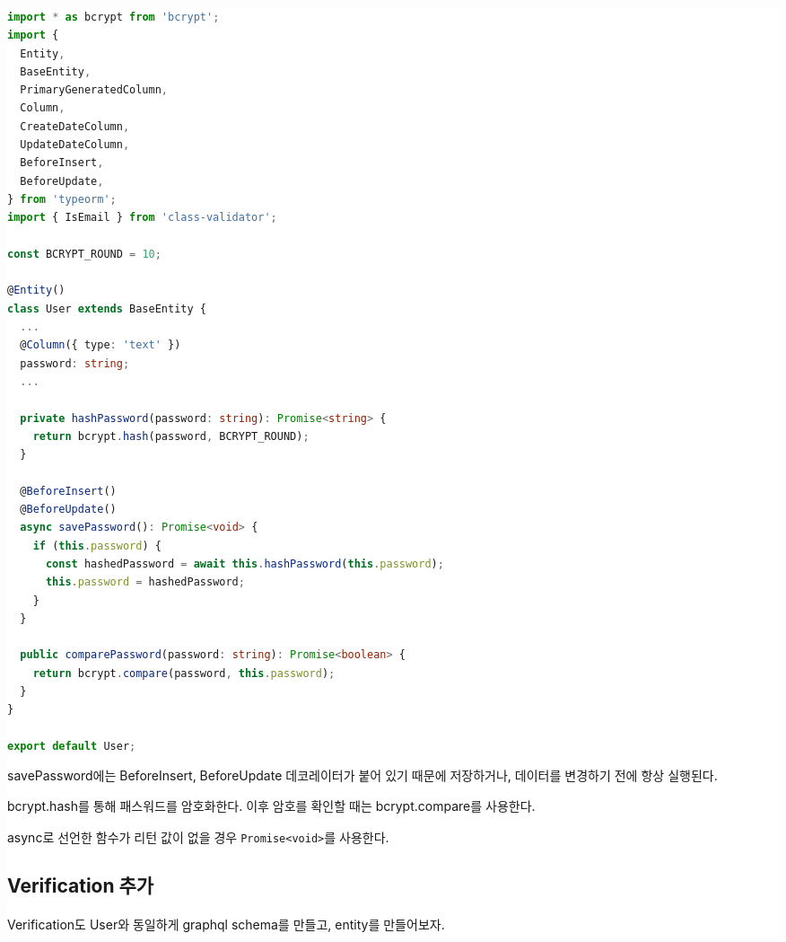 ```ts
import * as bcrypt from 'bcrypt';
import {
  Entity,
  BaseEntity,
  PrimaryGeneratedColumn,
  Column,
  CreateDateColumn,
  UpdateDateColumn,
  BeforeInsert,
  BeforeUpdate,
} from 'typeorm';
import { IsEmail } from 'class-validator';

const BCRYPT_ROUND = 10;

@Entity()
class User extends BaseEntity {
  ...
  @Column({ type: 'text' })
  password: string;
  ...

  private hashPassword(password: string): Promise<string> {
    return bcrypt.hash(password, BCRYPT_ROUND);
  }

  @BeforeInsert()
  @BeforeUpdate()
  async savePassword(): Promise<void> {
    if (this.password) {
      const hashedPassword = await this.hashPassword(this.password);
      this.password = hashedPassword;
    }
  }

  public comparePassword(password: string): Promise<boolean> {
    return bcrypt.compare(password, this.password);
  }
}

export default User;
```

savePassword에는 BeforeInsert, BeforeUpdate 데코레이터가 붙어 있기 때문에 저장하거나, 데이터를 변경하기 전에 항상 실행된다.

bcrypt.hash를 통해 패스워드를 암호화한다. 이후 암호를 확인할 때는 bcrypt.compare를 사용한다.

async로 선언한 함수가 리턴 값이 없을 경우 `Promise<void>`를 사용한다.

## Verification 추가

Verification도 User와 동일하게 graphql schema를 만들고, entity를 만들어보자.
